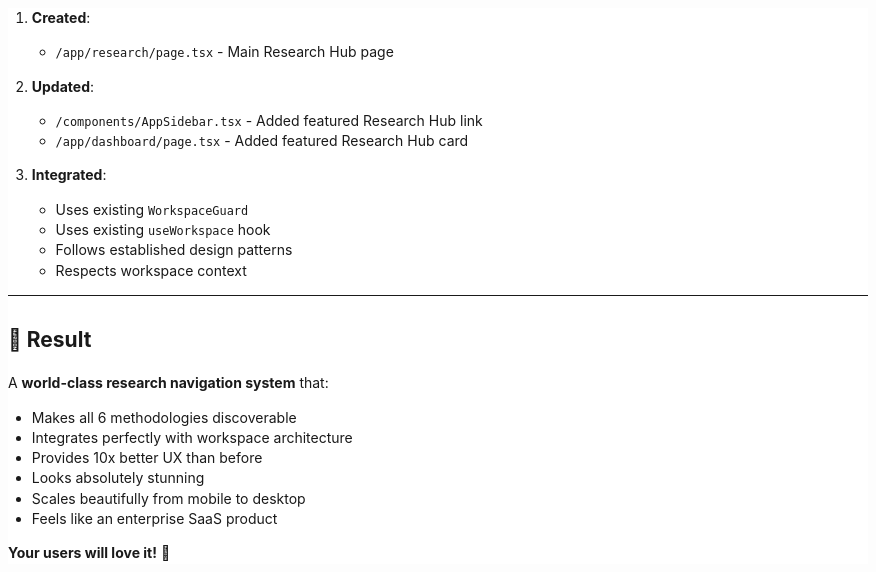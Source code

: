 1. **Created**:
   - `/app/research/page.tsx` - Main Research Hub page

2. **Updated**:
   - `/components/AppSidebar.tsx` - Added featured Research Hub link
   - `/app/dashboard/page.tsx` - Added featured Research Hub card

3. **Integrated**:
   - Uses existing `WorkspaceGuard`
   - Uses existing `useWorkspace` hook
   - Follows established design patterns
   - Respects workspace context

---

## 🎉 Result

A **world-class research navigation system** that:
- Makes all 6 methodologies discoverable
- Integrates perfectly with workspace architecture
- Provides 10x better UX than before
- Looks absolutely stunning
- Scales beautifully from mobile to desktop
- Feels like an enterprise SaaS product

**Your users will love it!** 🚀
